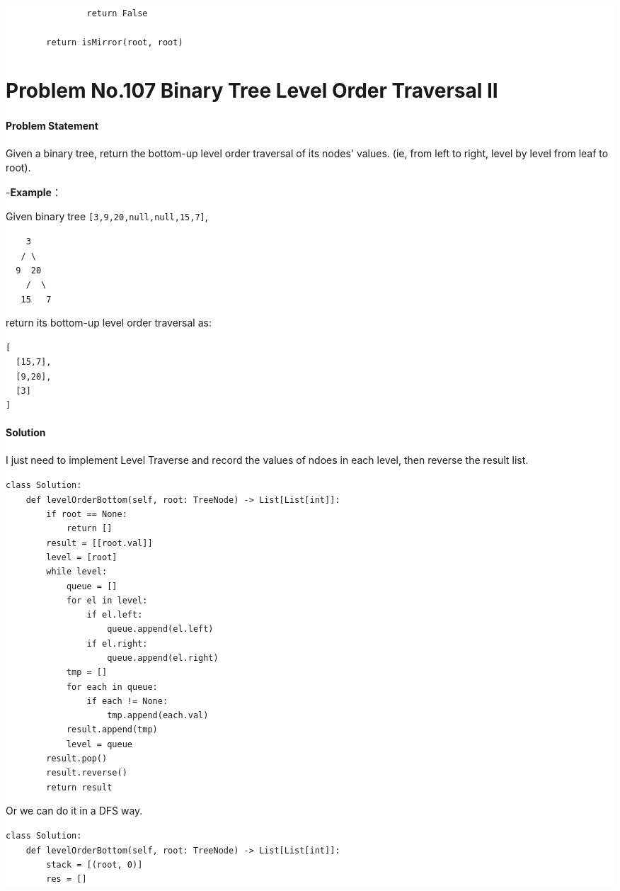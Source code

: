 ```
                return False
        
        return isMirror(root, root)
```

# Problem No.107 Binary Tree Level Order Traversal II

#### Problem Statement

Given a binary tree, return the bottom-up level order traversal of its nodes' values. (ie, from left to right, level by level from leaf to root).

-**Example**：

Given binary tree `[3,9,20,null,null,15,7]`,
```
    3
   / \
  9  20
    /  \
   15   7
```
return its bottom-up level order traversal as:
```
[
  [15,7],
  [9,20],
  [3]
]
```

#### Solution

I just need to implement Level Traverse and record the values of ndoes in each level, then reverse the result list.
```
class Solution:
    def levelOrderBottom(self, root: TreeNode) -> List[List[int]]:
        if root == None:
            return []
        result = [[root.val]]
        level = [root]
        while level:
            queue = []
            for el in level:
                if el.left:
                    queue.append(el.left)
                if el.right:
                    queue.append(el.right)
            tmp = []
            for each in queue:
                if each != None:
                    tmp.append(each.val)
            result.append(tmp)
            level = queue
        result.pop()
        result.reverse()
        return result
``` 
Or we can do it in a DFS way.
```
class Solution:
    def levelOrderBottom(self, root: TreeNode) -> List[List[int]]:
        stack = [(root, 0)]
        res = []
```